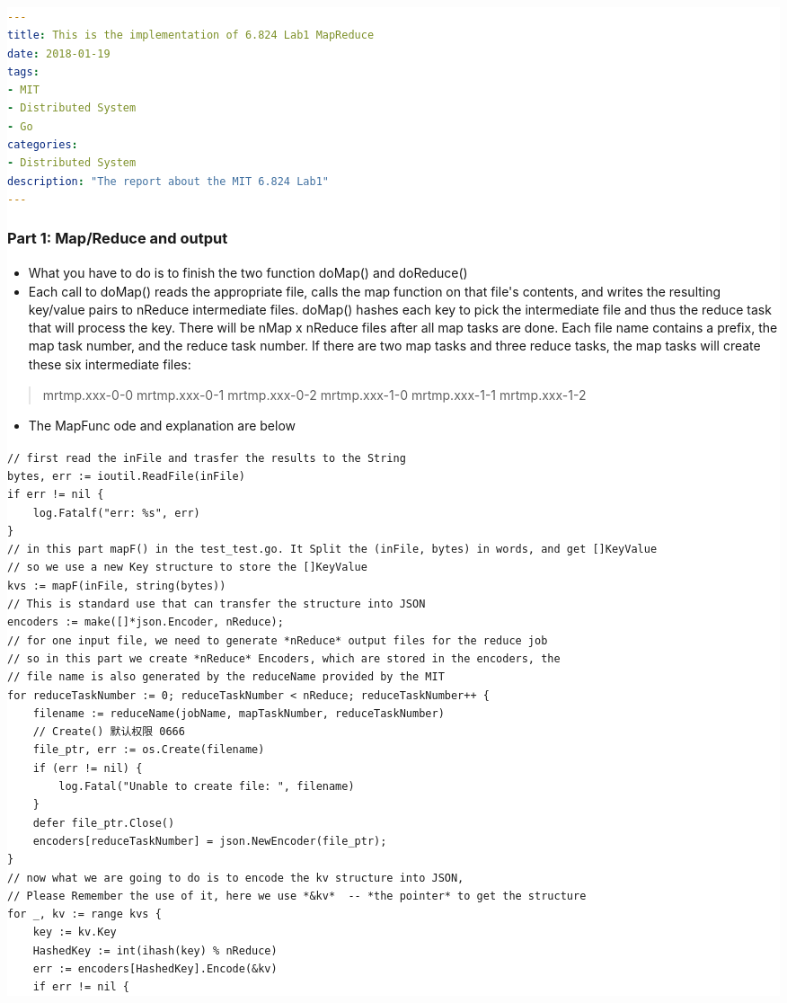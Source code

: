 ```yaml
---
title: This is the implementation of 6.824 Lab1 MapReduce
date: 2018-01-19
tags:
- MIT
- Distributed System
- Go
categories:
- Distributed System
description: "The report about the MIT 6.824 Lab1"
---
```




### Part 1: Map/Reduce and output

- What you have to do is to finish the two function doMap() and doReduce()
- Each call to doMap() reads the appropriate file, calls the map function on that file's contents, and writes the resulting key/value pairs to nReduce intermediate files. doMap() hashes each key to pick the intermediate file and thus the reduce task that will process the key. There will be nMap x nReduce files after all map tasks are done. Each file name contains a prefix, the map task number, and the reduce task number. If there are two map tasks and three reduce tasks, the map tasks will create these six intermediate files:
> mrtmp.xxx-0-0
> mrtmp.xxx-0-1
> mrtmp.xxx-0-2
> mrtmp.xxx-1-0
> mrtmp.xxx-1-1
> mrtmp.xxx-1-2

- The MapFunc ode and explanation are below

```
// first read the inFile and trasfer the results to the String
bytes, err := ioutil.ReadFile(inFile)
if err != nil {
    log.Fatalf("err: %s", err)
}
// in this part mapF() in the test_test.go. It Split the (inFile, bytes) in words, and get []KeyValue
// so we use a new Key structure to store the []KeyValue
kvs := mapF(inFile, string(bytes))
// This is standard use that can transfer the structure into JSON
encoders := make([]*json.Encoder, nReduce);
// for one input file, we need to generate *nReduce* output files for the reduce job
// so in this part we create *nReduce* Encoders, which are stored in the encoders, the
// file name is also generated by the reduceName provided by the MIT
for reduceTaskNumber := 0; reduceTaskNumber < nReduce; reduceTaskNumber++ {
    filename := reduceName(jobName, mapTaskNumber, reduceTaskNumber)
    // Create() 默认权限 0666
    file_ptr, err := os.Create(filename)
    if (err != nil) {
        log.Fatal("Unable to create file: ", filename)
    }
    defer file_ptr.Close()
    encoders[reduceTaskNumber] = json.NewEncoder(file_ptr);
}
// now what we are going to do is to encode the kv structure into JSON,
// Please Remember the use of it, here we use *&kv*  -- *the pointer* to get the structure
for _, kv := range kvs {
    key := kv.Key
    HashedKey := int(ihash(key) % nReduce)
    err := encoders[HashedKey].Encode(&kv)
    if err != nil {
```